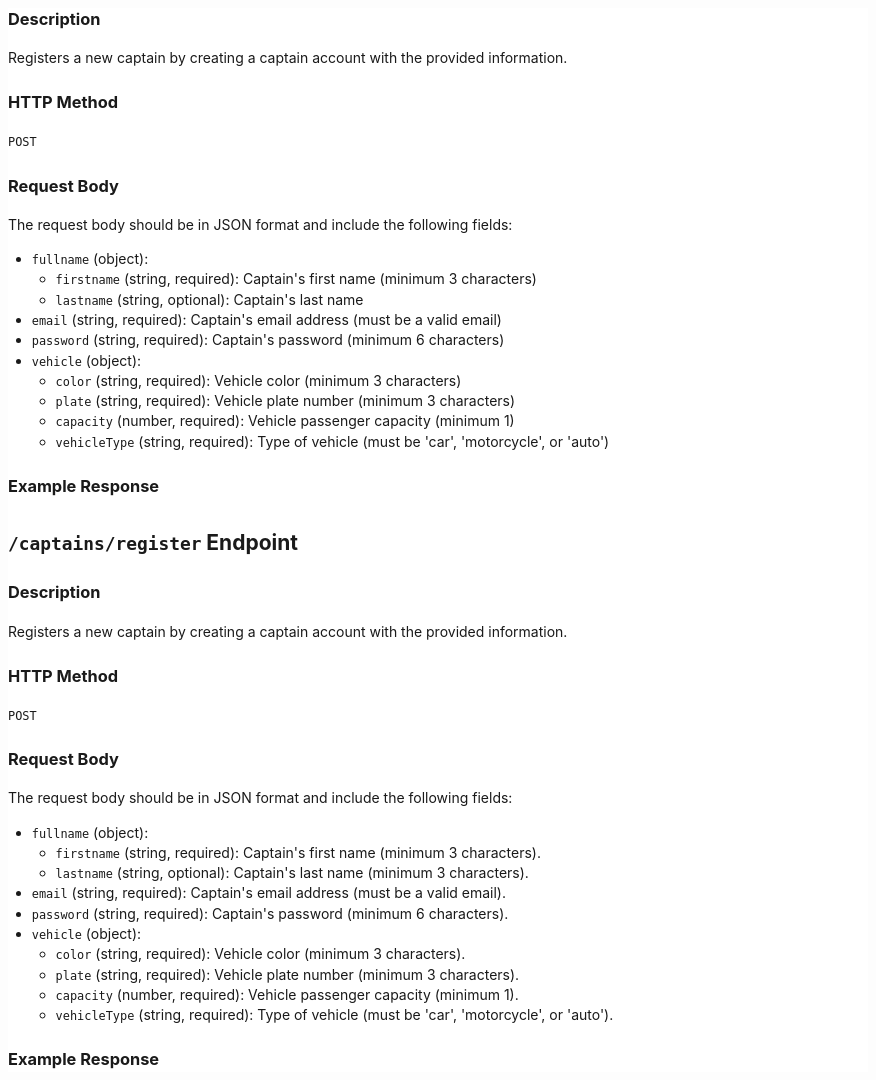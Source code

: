 ### Description

Registers a new captain by creating a captain account with the provided information.

### HTTP Method

`POST`

### Request Body

The request body should be in JSON format and include the following fields:

- `fullname` (object):
  - `firstname` (string, required): Captain's first name (minimum 3 characters)
  - `lastname` (string, optional): Captain's last name
- `email` (string, required): Captain's email address (must be a valid email)
- `password` (string, required): Captain's password (minimum 6 characters)
- `vehicle` (object):
  - `color` (string, required): Vehicle color (minimum 3 characters)
  - `plate` (string, required): Vehicle plate number (minimum 3 characters)
  - `capacity` (number, required): Vehicle passenger capacity (minimum 1)
  - `vehicleType` (string, required): Type of vehicle (must be 'car', 'motorcycle', or 'auto')

### Example Response


## `/captains/register` Endpoint

### Description

Registers a new captain by creating a captain account with the provided information.

### HTTP Method

`POST`

### Request Body

The request body should be in JSON format and include the following fields:

- `fullname` (object):
  - `firstname` (string, required): Captain's first name (minimum 3 characters).
  - `lastname` (string, optional): Captain's last name (minimum 3 characters).
- `email` (string, required): Captain's email address (must be a valid email).
- `password` (string, required): Captain's password (minimum 6 characters).
- `vehicle` (object):
  - `color` (string, required): Vehicle color (minimum 3 characters).
  - `plate` (string, required): Vehicle plate number (minimum 3 characters).
  - `capacity` (number, required): Vehicle passenger capacity (minimum 1).
  - `vehicleType` (string, required): Type of vehicle (must be 'car', 'motorcycle', or 'auto').

### Example Response
